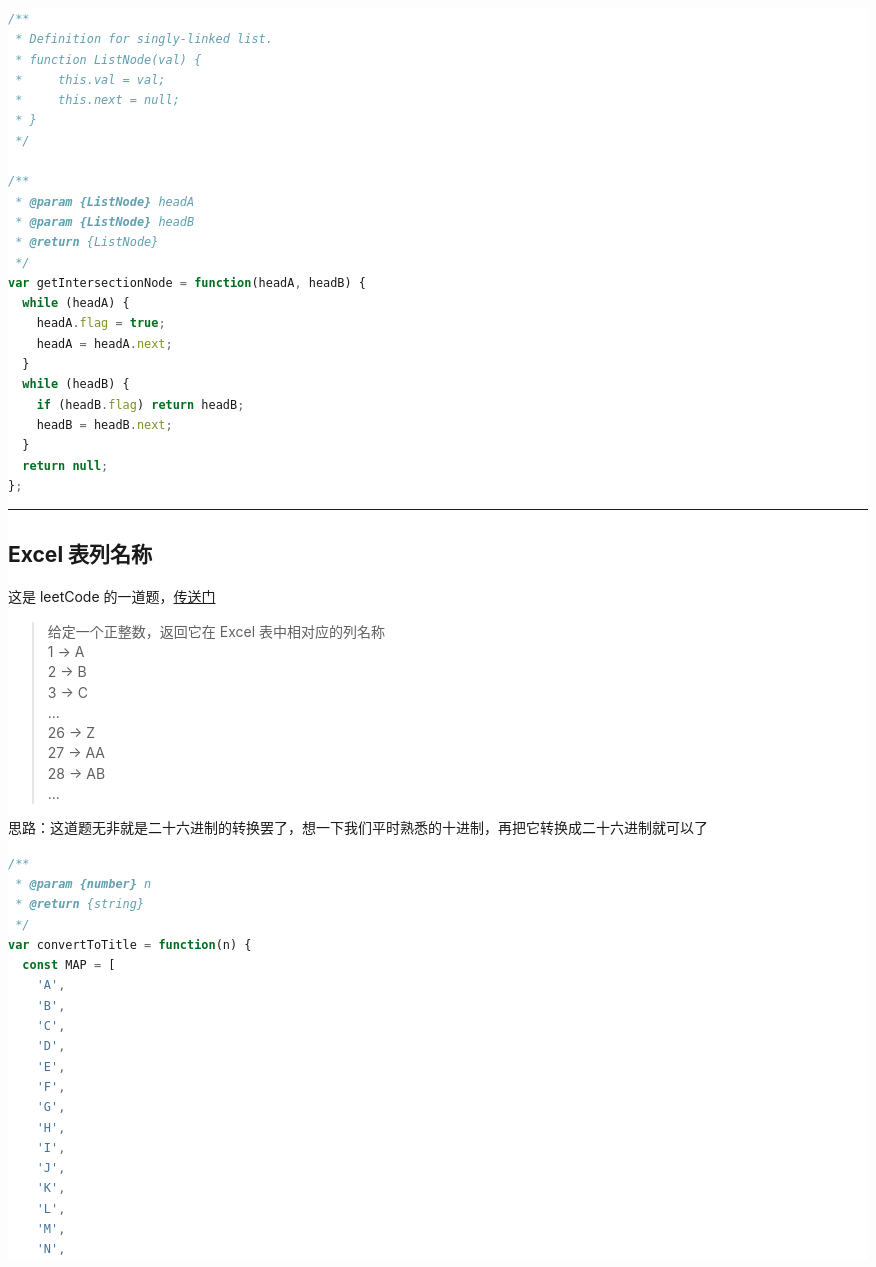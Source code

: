 ```javascript
/**
 * Definition for singly-linked list.
 * function ListNode(val) {
 *     this.val = val;
 *     this.next = null;
 * }
 */

/**
 * @param {ListNode} headA
 * @param {ListNode} headB
 * @return {ListNode}
 */
var getIntersectionNode = function(headA, headB) {
  while (headA) {
    headA.flag = true;
    headA = headA.next;
  }
  while (headB) {
    if (headB.flag) return headB;
    headB = headB.next;
  }
  return null;
};
```

---

## Excel 表列名称

这是 leetCode 的一道题，[传送门](https://leetcode-cn.com/problems/excel-sheet-column-title/)

> 给定一个正整数，返回它在 Excel 表中相对应的列名称  
> 1 -> A  
> 2 -> B  
> 3 -> C  
> ...  
> 26 -> Z  
> 27 -> AA  
> 28 -> AB  
> ...

思路：这道题无非就是二十六进制的转换罢了，想一下我们平时熟悉的十进制，再把它转换成二十六进制就可以了

```javascript
/**
 * @param {number} n
 * @return {string}
 */
var convertToTitle = function(n) {
  const MAP = [
    'A',
    'B',
    'C',
    'D',
    'E',
    'F',
    'G',
    'H',
    'I',
    'J',
    'K',
    'L',
    'M',
    'N',
```